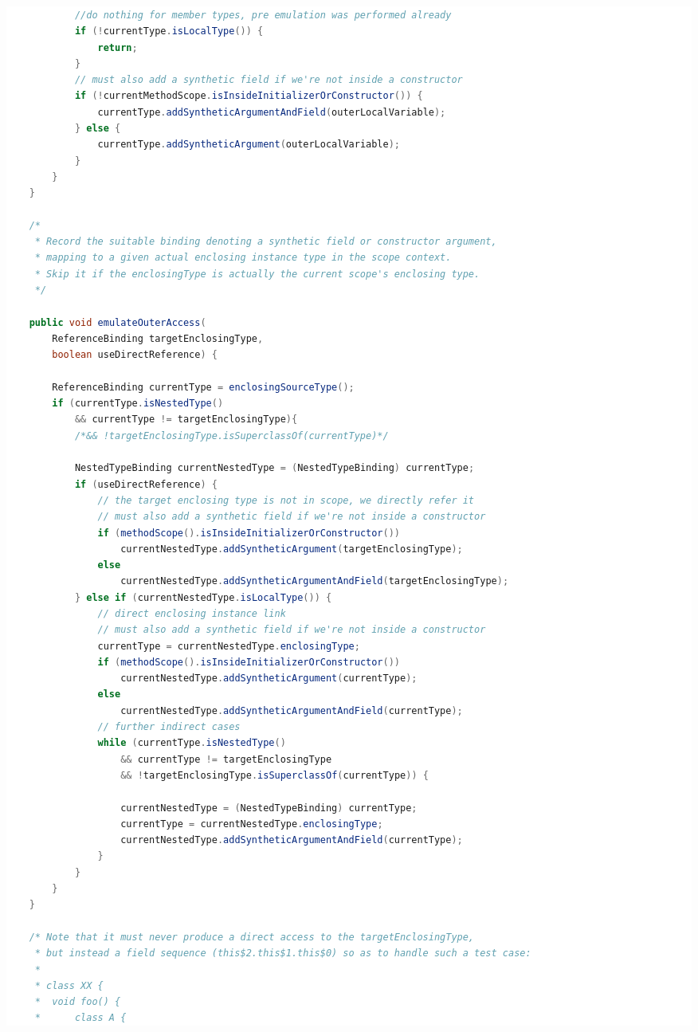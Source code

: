 ```java
			//do nothing for member types, pre emulation was performed already
			if (!currentType.isLocalType()) {
				return;
			}
			// must also add a synthetic field if we're not inside a constructor
			if (!currentMethodScope.isInsideInitializerOrConstructor()) {
				currentType.addSyntheticArgumentAndField(outerLocalVariable);
			} else {
				currentType.addSyntheticArgument(outerLocalVariable);
			}
		}
	}

	/*
	 * Record the suitable binding denoting a synthetic field or constructor argument,
	 * mapping to a given actual enclosing instance type in the scope context.
	 * Skip it if the enclosingType is actually the current scope's enclosing type.
	 */

	public void emulateOuterAccess(
		ReferenceBinding targetEnclosingType,
		boolean useDirectReference) {

		ReferenceBinding currentType = enclosingSourceType();
		if (currentType.isNestedType()
			&& currentType != targetEnclosingType){
			/*&& !targetEnclosingType.isSuperclassOf(currentType)*/

			NestedTypeBinding currentNestedType = (NestedTypeBinding) currentType;
			if (useDirectReference) {
				// the target enclosing type is not in scope, we directly refer it
				// must also add a synthetic field if we're not inside a constructor
				if (methodScope().isInsideInitializerOrConstructor())
					currentNestedType.addSyntheticArgument(targetEnclosingType);
				else
					currentNestedType.addSyntheticArgumentAndField(targetEnclosingType);
			} else if (currentNestedType.isLocalType()) {
				// direct enclosing instance link
				// must also add a synthetic field if we're not inside a constructor
				currentType = currentNestedType.enclosingType;
				if (methodScope().isInsideInitializerOrConstructor())
					currentNestedType.addSyntheticArgument(currentType);
				else
					currentNestedType.addSyntheticArgumentAndField(currentType);
				// further indirect cases
				while (currentType.isNestedType()
					&& currentType != targetEnclosingType
					&& !targetEnclosingType.isSuperclassOf(currentType)) {

					currentNestedType = (NestedTypeBinding) currentType;
					currentType = currentNestedType.enclosingType;
					currentNestedType.addSyntheticArgumentAndField(currentType);
				}
			}
		}
	}

	/* Note that it must never produce a direct access to the targetEnclosingType,
	 * but instead a field sequence (this$2.this$1.this$0) so as to handle such a test case:
	 *
	 * class XX {
	 *	void foo() {
	 *		class A {
```
